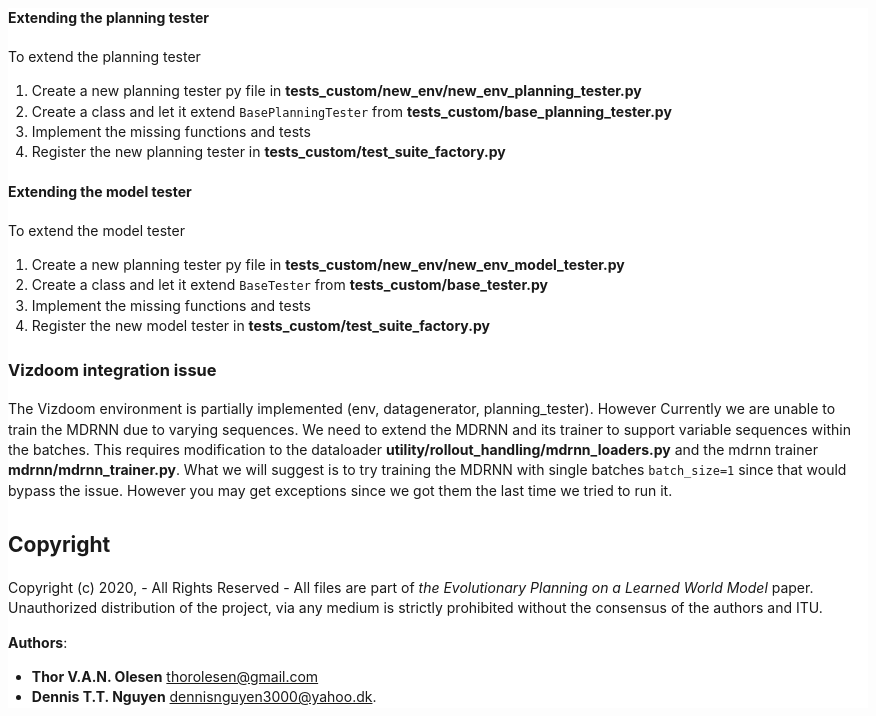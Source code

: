 #### Extending the planning tester
To extend the planning tester 
1. Create a new planning tester py file in **tests_custom/new_env/new_env_planning_tester.py**
2. Create a class and let it extend ``BasePlanningTester`` from **tests_custom/base_planning_tester.py**
3. Implement the missing functions and tests
4. Register the new planning tester in **tests_custom/test_suite_factory.py** 

#### Extending the model tester
To extend the model tester 
1. Create a new planning tester py file in **tests_custom/new_env/new_env_model_tester.py**
2. Create a class and let it extend ``BaseTester`` from **tests_custom/base_tester.py**
3. Implement the missing functions and tests
4. Register the new model tester in **tests_custom/test_suite_factory.py** 

### Vizdoom integration issue
The Vizdoom environment is partially implemented (env, datagenerator, planning_tester). 
However Currently we are unable to train the MDRNN due to varying sequences. We need to extend the MDRNN and its trainer to support variable 
sequences within the batches. This requires modification to the dataloader **utility/rollout_handling/mdrnn_loaders.py**
and the mdrnn trainer **mdrnn/mdrnn_trainer.py**. What we will suggest is to try training the MDRNN with single batches 
``batch_size=1`` since that would bypass the issue. However you may get exceptions since we got them the last time we 
tried to run it.


## Copyright 
Copyright (c) 2020, - All Rights Reserved -
All files are part of *the Evolutionary Planning on a Learned World Model* paper.
Unauthorized distribution of the project, via any medium is strictly prohibited without the consensus of the authors and ITU.

**Authors**: 
+ **Thor V.A.N. Olesen** <thorolesen@gmail.com>
+ **Dennis T.T. Nguyen** <dennisnguyen3000@yahoo.dk>.
